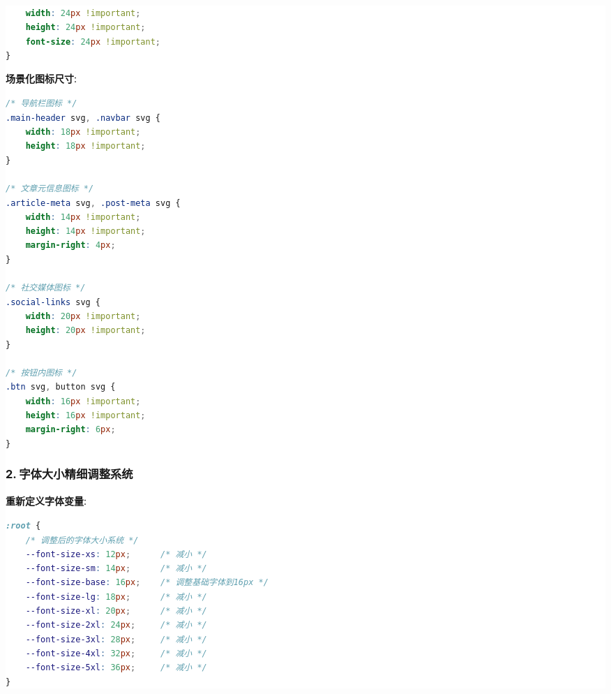 ```scss
    width: 24px !important;
    height: 24px !important;
    font-size: 24px !important;
}
```

**场景化图标尺寸**:
```scss
/* 导航栏图标 */
.main-header svg, .navbar svg {
    width: 18px !important;
    height: 18px !important;
}

/* 文章元信息图标 */
.article-meta svg, .post-meta svg {
    width: 14px !important;
    height: 14px !important;
    margin-right: 4px;
}

/* 社交媒体图标 */
.social-links svg {
    width: 20px !important;
    height: 20px !important;
}

/* 按钮内图标 */
.btn svg, button svg {
    width: 16px !important;
    height: 16px !important;
    margin-right: 6px;
}
```

### 2. 字体大小精细调整系统

**重新定义字体变量**:
```scss
:root {
    /* 调整后的字体大小系统 */
    --font-size-xs: 12px;      /* 减小 */
    --font-size-sm: 14px;      /* 减小 */
    --font-size-base: 16px;    /* 调整基础字体到16px */
    --font-size-lg: 18px;      /* 减小 */
    --font-size-xl: 20px;      /* 减小 */
    --font-size-2xl: 24px;     /* 减小 */
    --font-size-3xl: 28px;     /* 减小 */
    --font-size-4xl: 32px;     /* 减小 */
    --font-size-5xl: 36px;     /* 减小 */
}
```
